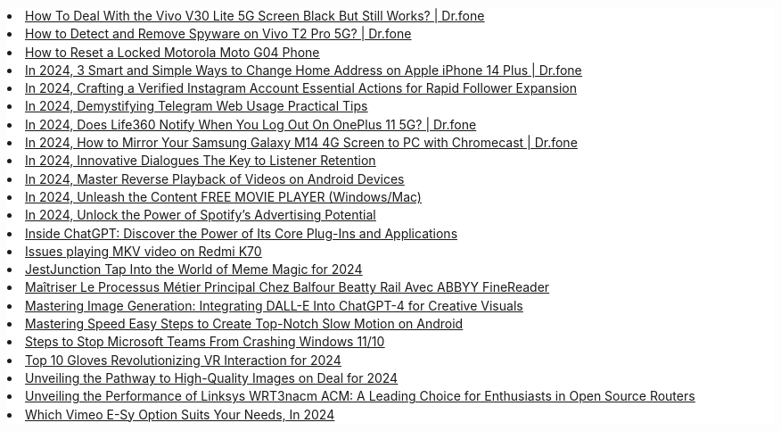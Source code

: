 <li><a href="https://change-location.techidaily.com/how-to-deal-with-the-vivo-v30-lite-5g-screen-black-but-still-works-drfone-by-drfone-fix-android-problems-fix-android-problems/"><u>How To Deal With the Vivo V30 Lite 5G Screen Black But Still Works? | Dr.fone</u></a></li>
<li><a href="https://android-location-track.techidaily.com/how-to-detect-and-remove-spyware-on-vivo-t2-pro-5g-drfone-by-drfone-virtual-android/"><u>How to Detect and Remove Spyware on Vivo T2 Pro 5G? | Dr.fone</u></a></li>
<li><a href="https://easy-unlock-android.techidaily.com/how-to-reset-a-locked-motorola-moto-g04-phone-by-drfone-android/"><u>How to Reset a Locked Motorola Moto G04 Phone</u></a></li>
<li><a href="https://iphone-location.techidaily.com/in-2024-3-smart-and-simple-ways-to-change-home-address-on-apple-iphone-14-plus-drfone-by-drfone-virtual-ios/"><u>In 2024, 3 Smart and Simple Ways to Change Home Address on Apple iPhone 14 Plus | Dr.fone</u></a></li>
<li><a href="https://instagram-clips.techidaily.com/in-2024-crafting-a-verified-instagram-account-essential-actions-for-rapid-follower-expansion/"><u>In 2024, Crafting a Verified Instagram Account  Essential Actions for Rapid Follower Expansion</u></a></li>
<li><a href="https://fox-friendly.techidaily.com/in-2024-demystifying-telegram-web-usage-practical-tips/"><u>In 2024, Demystifying Telegram Web Usage  Practical Tips</u></a></li>
<li><a href="https://review-topics.techidaily.com/in-2024-does-life360-notify-when-you-log-out-on-oneplus-11-5g-drfone-by-drfone-virtual-android/"><u>In 2024, Does Life360 Notify When You Log Out On OnePlus 11 5G? | Dr.fone</u></a></li>
<li><a href="https://screen-mirror.techidaily.com/in-2024-how-to-mirror-your-samsung-galaxy-m14-4g-screen-to-pc-with-chromecast-drfone-by-drfone-android/"><u>In 2024, How to Mirror Your Samsung Galaxy M14 4G Screen to PC with Chromecast | Dr.fone</u></a></li>
<li><a href="https://fox-friendly.techidaily.com/in-2024-innovative-dialogues-the-key-to-listener-retention/"><u>In 2024, Innovative Dialogues  The Key to Listener Retention</u></a></li>
<li><a href="https://fox-friendly.techidaily.com/in-2024-master-reverse-playback-of-videos-on-android-devices/"><u>In 2024, Master Reverse Playback of Videos on Android Devices</u></a></li>
<li><a href="https://fox-friendly.techidaily.com/in-2024-unleash-the-content-free-movie-player-windowsmac/"><u>In 2024, Unleash the Content  FREE MOVIE PLAYER (Windows/Mac)</u></a></li>
<li><a href="https://fox-friendly.techidaily.com/in-2024-unlock-the-power-of-spotifys-advertising-potential/"><u>In 2024, Unlock the Power of Spotify’s Advertising Potential</u></a></li>
<li><a href="https://tech-revival.techidaily.com/inside-chatgpt-discover-the-power-of-its-core-plug-ins-and-applications/"><u>Inside ChatGPT: Discover the Power of Its Core Plug-Ins and Applications</u></a></li>
<li><a href="https://review-topics.techidaily.com/issues-playing-mkv-video-on-redmi-k70-by-aiseesoft-video-converter-play-mkv-on-android/"><u>Issues playing MKV video on Redmi K70</u></a></li>
<li><a href="https://fox-friendly.techidaily.com/jestjunction-tap-into-the-world-of-meme-magic-for-2024/"><u>JestJunction  Tap Into the World of Meme Magic for 2024</u></a></li>
<li><a href="https://discover-best.techidaily.com/maitriser-le-processus-metier-principal-chez-balfour-beatty-rail-avec-abbyy-finereader/"><u>Maîtriser Le Processus Métier Principal Chez Balfour Beatty Rail Avec ABBYY FineReader</u></a></li>
<li><a href="https://tech-hub.techidaily.com/mastering-image-generation-integrating-dall-e-into-chatgpt-4-for-creative-visuals/"><u>Mastering Image Generation: Integrating DALL-E Into ChatGPT-4 for Creative Visuals</u></a></li>
<li><a href="https://fox-friendly.techidaily.com/mastering-speed-easy-steps-to-create-top-notch-slow-motion-on-android/"><u>Mastering Speed  Easy Steps to Create Top-Notch Slow Motion on Android</u></a></li>
<li><a href="https://win11.techidaily.com/steps-to-stop-microsoft-teams-from-crashing-windows-1110/"><u>Steps to Stop Microsoft Teams From Crashing Windows 11/10</u></a></li>
<li><a href="https://fox-friendly.techidaily.com/top-10-gloves-revolutionizing-vr-interaction-for-2024/"><u>Top 10 Gloves Revolutionizing VR Interaction for 2024</u></a></li>
<li><a href="https://fox-friendly.techidaily.com/unveiling-the-pathway-to-high-quality-images-on-deal-for-2024/"><u>Unveiling the Pathway to High-Quality Images on Deal for 2024</u></a></li>
<li><a href="https://buynow-info.techidaily.com/unveiling-the-performance-of-linksys-wrt3nacm-acm-a-leading-choice-for-enthusiasts-in-open-source-routers/"><u>Unveiling the Performance of Linksys WRT3nacm ACM: A Leading Choice for Enthusiasts in Open Source Routers</u></a></li>
<li><a href="https://vimeo-videos.techidaily.com/which-vimeo-e-sy-option-suits-your-needs-in-2024/"><u>Which Vimeo E-Sy Option Suits Your Needs, In 2024</u></a></li>
</ul></div>

